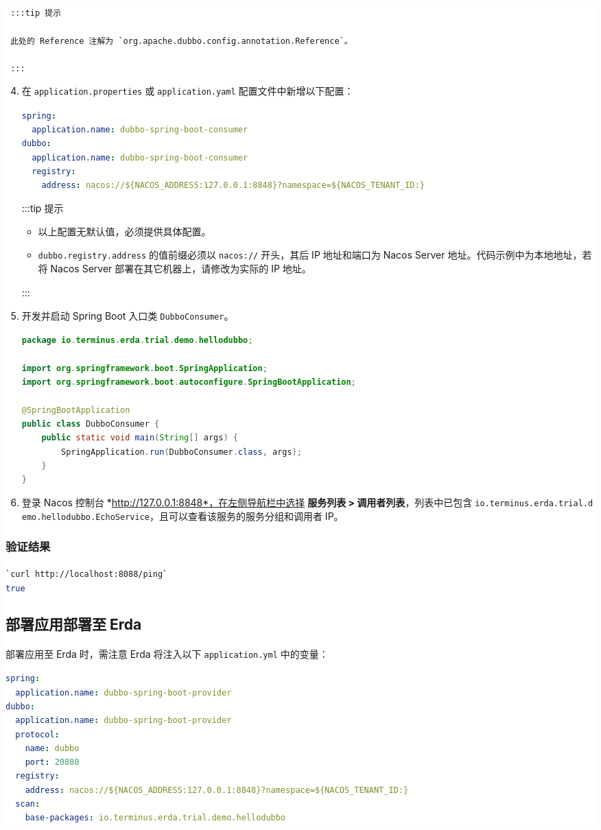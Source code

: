      :::tip 提示

     此处的 Reference 注解为 `org.apache.dubbo.config.annotation.Reference`。

     :::

4. 在 `application.properties` 或 `application.yaml` 配置文件中新增以下配置：

   ```yaml
   spring:
     application.name: dubbo-spring-boot-consumer
   dubbo:
     application.name: dubbo-spring-boot-consumer
     registry:
       address: nacos://${NACOS_ADDRESS:127.0.0.1:8848}?namespace=${NACOS_TENANT_ID:}
   ```

   :::tip 提示

   * 以上配置无默认值，必须提供具体配置。

   * `dubbo.registry.address` 的值前缀必须以 `nacos://` 开头，其后 IP 地址和端口为 Nacos Server 地址。代码示例中为本地地址，若将 Nacos Server 部署在其它机器上，请修改为实际的 IP 地址。

   :::

5. 开发并启动 Spring Boot 入口类 `DubboConsumer`。

   ```java
   package io.terminus.erda.trial.demo.hellodubbo;
   
   import org.springframework.boot.SpringApplication;
   import org.springframework.boot.autoconfigure.SpringBootApplication;
   
   @SpringBootApplication
   public class DubboConsumer {
       public static void main(String[] args) {
           SpringApplication.run(DubboConsumer.class, args);
       }
   }
   ```

6. 登录 Nacos 控制台 *http://127.0.0.1:8848*，在左侧导航栏中选择 **服务列表 > 调用者列表**，列表中已包含 `io.terminus.erda.trial.demo.hellodubbo.EchoService`，且可以查看该服务的服务分组和调用者 IP。

### 验证结果


```bash
`curl http://localhost:8088/ping`
true
```

## 部署应用部署至 Erda

部署应用至 Erda 时，需注意 Erda 将注入以下 `application.yml` 中的变量：

```yaml
spring:
  application.name: dubbo-spring-boot-provider
dubbo:
  application.name: dubbo-spring-boot-provider
  protocol:
    name: dubbo
    port: 20880
  registry:
    address: nacos://${NACOS_ADDRESS:127.0.0.1:8848}?namespace=${NACOS_TENANT_ID:}
  scan:
    base-packages: io.terminus.erda.trial.demo.hellodubbo
```
